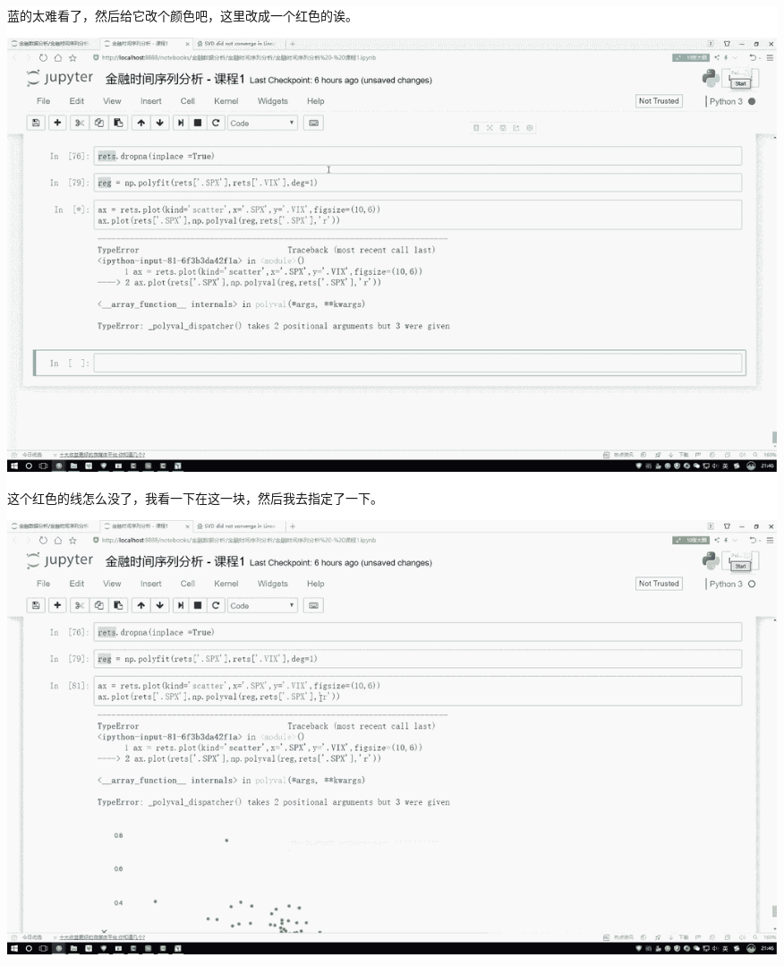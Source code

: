 蓝的太难看了，然后给它改个颜色吧，这里改成一个红色的诶。

![](img/f801af2de834962a69cc09ee21f27d9f_43.png)

这个红色的线怎么没了，我看一下在这一块，然后我去指定了一下。

![](img/f801af2de834962a69cc09ee21f27d9f_45.png)
